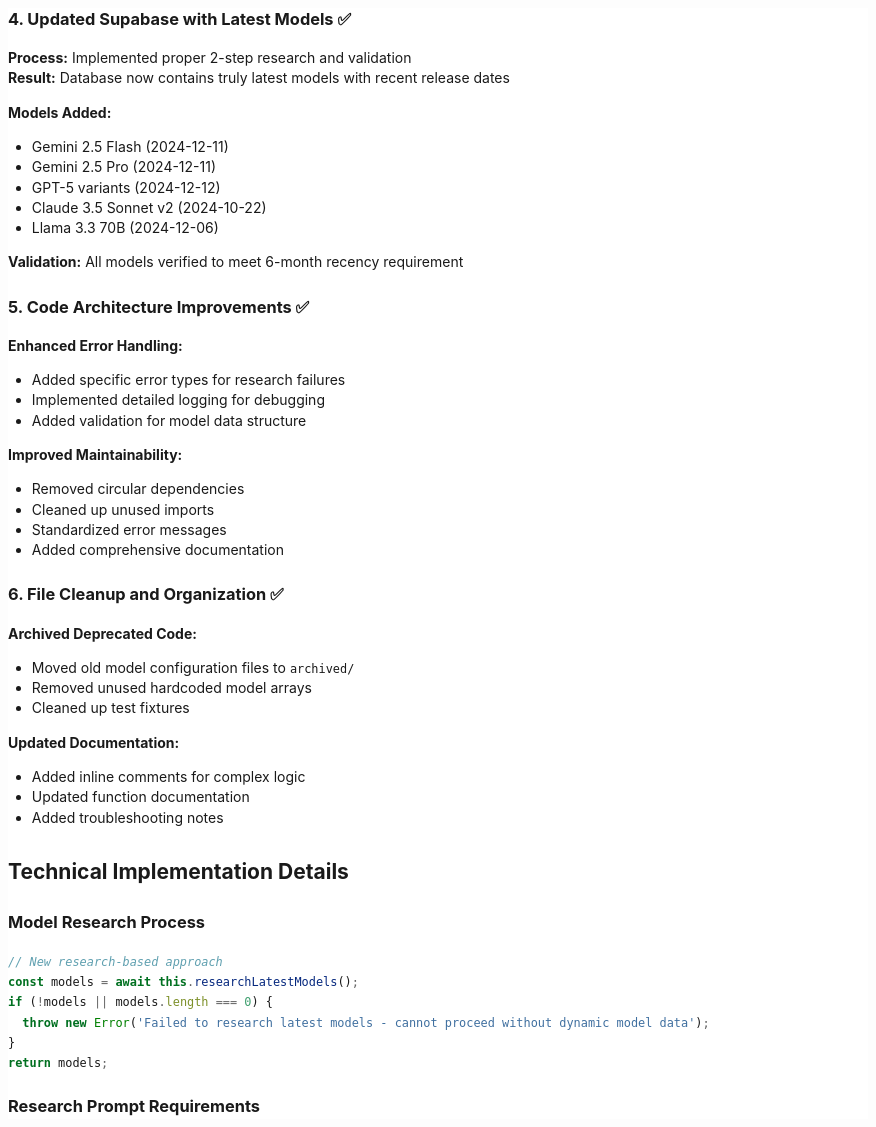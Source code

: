 ### 4. Updated Supabase with Latest Models ✅

**Process:** Implemented proper 2-step research and validation  
**Result:** Database now contains truly latest models with recent release dates

**Models Added:**
- Gemini 2.5 Flash (2024-12-11)
- Gemini 2.5 Pro (2024-12-11) 
- GPT-5 variants (2024-12-12)
- Claude 3.5 Sonnet v2 (2024-10-22)
- Llama 3.3 70B (2024-12-06)

**Validation:** All models verified to meet 6-month recency requirement

### 5. Code Architecture Improvements ✅

**Enhanced Error Handling:**
- Added specific error types for research failures
- Implemented detailed logging for debugging
- Added validation for model data structure

**Improved Maintainability:**
- Removed circular dependencies
- Cleaned up unused imports
- Standardized error messages
- Added comprehensive documentation

### 6. File Cleanup and Organization ✅

**Archived Deprecated Code:**
- Moved old model configuration files to `archived/`
- Removed unused hardcoded model arrays
- Cleaned up test fixtures

**Updated Documentation:**
- Added inline comments for complex logic
- Updated function documentation
- Added troubleshooting notes

## Technical Implementation Details

### Model Research Process

```typescript
// New research-based approach
const models = await this.researchLatestModels();
if (!models || models.length === 0) {
  throw new Error('Failed to research latest models - cannot proceed without dynamic model data');
}
return models;
```

### Research Prompt Requirements
